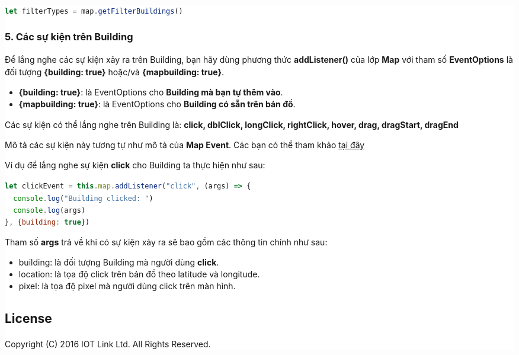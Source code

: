 ```javascript
let filterTypes = map.getFilterBuildings()
```

### 5. Các sự kiện trên Building

Để lắng nghe các sự kiện xảy ra trên Building, bạn hãy dùng phương thức **addListener()** của lớp **Map** với tham số **EventOptions**
là đối tượng **{building: true}** hoặc/và **{mapbuilding: true}**.

- **{building: true}**: là EventOptions cho **Building mà bạn tự thêm vào**.
- **{mapbuilding: true}**: là EventOptions cho **Building có sẵn trên bản đồ**.

Các sự kiện có thể lắng nghe trên Building là: **click, dblClick, longClick, rightClick, hover, drag, dragStart, dragEnd**

Mô tả các sự kiện này tương tự như mô tả của **Map Event**. Các bạn có thể tham khảo [tại đây](guides/map-events.md)

Ví dụ để lắng nghe sự kiện **click** cho Building ta thực hiện như sau:

```javascript
let clickEvent = this.map.addListener("click", (args) => {
  console.log("Building clicked: ")
  console.log(args)
}, {building: true})
```

Tham số **args** trả về khi có sự kiện xảy ra sẽ bao gồm các thông tin chính như sau:
- building: là đối tượng Building mà người dùng **click**.
- location: là tọa độ click trên bản đồ theo latitude và longitude.
- pixel: là tọa độ pixel mà người dùng click trên màn hình.

License
-------

Copyright (C) 2016 IOT Link Ltd. All Rights Reserved.

